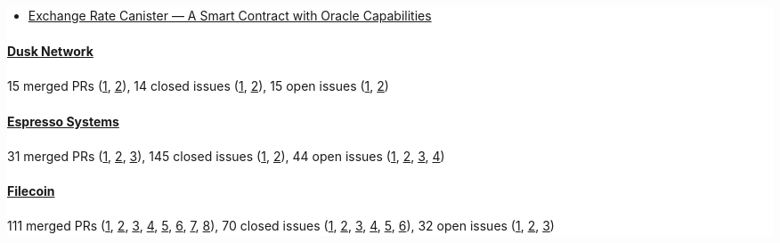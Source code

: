 - [Exchange Rate Canister — A Smart Contract with Oracle Capabilities](https://medium.com/dfinity/exchange-rate-canister-a-smart-contract-with-oracle-capabilities-f30694753c89)

#### [Dusk Network](https://github.com/dusk-network)

15 merged PRs ([1][dusk_network-merged-prs-1], [2][dusk_network-merged-prs-2]),
14 closed issues ([1][dusk_network-closed_issues-1], [2][dusk_network-closed_issues-2]),
15 open issues ([1][dusk_network-open_issues-1], [2][dusk_network-open_issues-2])

[dusk_network-merged-prs-1]: https://github.com/dusk-network/rusk/pulls?q=is%3Apr+is%3Aclosed+merged%3A2023-05-01..2023-05-31%20-author:app/dependabot
[dusk_network-merged-prs-2]: https://github.com/dusk-network/wallet-cli/pulls?q=is%3Apr+is%3Aclosed+merged%3A2023-05-01..2023-05-31%20-author:app/dependabot
[dusk_network-closed_issues-1]: https://github.com/dusk-network/rusk/issues?q=is%3Aissue+is%3Aclosed+closed%3A2023-05-01..2023-05-31%20-author:app/dependabot
[dusk_network-closed_issues-2]: https://github.com/dusk-network/wallet-cli/issues?q=is%3Aissue+is%3Aclosed+closed%3A2023-05-01..2023-05-31%20-author:app/dependabot
[dusk_network-open_issues-1]: https://github.com/dusk-network/rusk/issues?q=is%3Aissue+is%3Aopen+created%3A2023-05-01..2023-05-31%20-author:app/dependabot
[dusk_network-open_issues-2]: https://github.com/dusk-network/wallet-cli/issues?q=is%3Aissue+is%3Aopen+created%3A2023-05-01..2023-05-31%20-author:app/dependabot

#### [Espresso Systems](https://github.com/EspressoSystems)

31 merged PRs ([1][espresso_systems-merged-prs-1], [2][espresso_systems-merged-prs-2], [3][espresso_systems-merged-prs-3]),
145 closed issues ([1][espresso_systems-closed_issues-1], [2][espresso_systems-closed_issues-2]),
44 open issues ([1][espresso_systems-open_issues-1], [2][espresso_systems-open_issues-2], [3][espresso_systems-open_issues-3], [4][espresso_systems-open_issues-4])

[espresso_systems-merged-prs-1]: https://github.com/EspressoSystems/jellyfish/pulls?q=is%3Apr+is%3Aclosed+merged%3A2023-05-01..2023-05-31%20-author:app/dependabot
[espresso_systems-merged-prs-2]: https://github.com/EspressoSystems/HotShot/pulls?q=is%3Apr+is%3Aclosed+merged%3A2023-05-01..2023-05-31%20-author:app/dependabot
[espresso_systems-merged-prs-3]: https://github.com/EspressoSystems/espresso-systems-common/pulls?q=is%3Apr+is%3Aclosed+merged%3A2023-05-01..2023-05-31%20-author:app/dependabot
[espresso_systems-closed_issues-1]: https://github.com/EspressoSystems/jellyfish/issues?q=is%3Aissue+is%3Aclosed+closed%3A2023-05-01..2023-05-31%20-author:app/dependabot
[espresso_systems-closed_issues-2]: https://github.com/EspressoSystems/HotShot/issues?q=is%3Aissue+is%3Aclosed+closed%3A2023-05-01..2023-05-31%20-author:app/dependabot
[espresso_systems-open_issues-1]: https://github.com/EspressoSystems/jellyfish/issues?q=is%3Aissue+is%3Aopen+created%3A2023-05-01..2023-05-31%20-author:app/dependabot
[espresso_systems-open_issues-2]: https://github.com/EspressoSystems/cape/issues?q=is%3Aissue+is%3Aopen+created%3A2023-05-01..2023-05-31%20-author:app/dependabot
[espresso_systems-open_issues-3]: https://github.com/EspressoSystems/HotShot/issues?q=is%3Aissue+is%3Aopen+created%3A2023-05-01..2023-05-31%20-author:app/dependabot
[espresso_systems-open_issues-4]: https://github.com/EspressoSystems/atomicstore/issues?q=is%3Aissue+is%3Aopen+created%3A2023-05-01..2023-05-31%20-author:app/dependabot

#### [Filecoin](https://github.com/filecoin-project)

111 merged PRs ([1][filecoin-merged-prs-1], [2][filecoin-merged-prs-2], [3][filecoin-merged-prs-3], [4][filecoin-merged-prs-4], [5][filecoin-merged-prs-5], [6][filecoin-merged-prs-6], [7][filecoin-merged-prs-7], [8][filecoin-merged-prs-8]),
70 closed issues ([1][filecoin-closed_issues-1], [2][filecoin-closed_issues-2], [3][filecoin-closed_issues-3], [4][filecoin-closed_issues-4], [5][filecoin-closed_issues-5], [6][filecoin-closed_issues-6]),
32 open issues ([1][filecoin-open_issues-1], [2][filecoin-open_issues-2], [3][filecoin-open_issues-3])

[filecoin-merged-prs-1]: https://github.com/filecoin-project/builtin-actors/pulls?q=is%3Apr+is%3Aclosed+merged%3A2023-05-01..2023-05-31%20-author:app/dependabot
[filecoin-merged-prs-2]: https://github.com/filecoin-project/filecoin-ffi/pulls?q=is%3Apr+is%3Aclosed+merged%3A2023-05-01..2023-05-31%20-author:app/dependabot
[filecoin-merged-prs-3]: https://github.com/lurk-lab/neptune/pulls?q=is%3Apr+is%3Aclosed+merged%3A2023-05-01..2023-05-31%20-author:app/dependabot
[filecoin-merged-prs-4]: https://github.com/filecoin-project/ref-fvm/pulls?q=is%3Apr+is%3Aclosed+merged%3A2023-05-01..2023-05-31%20-author:app/dependabot
[filecoin-merged-prs-5]: https://github.com/filecoin-project/rust-filecoin-proofs-api/pulls?q=is%3Apr+is%3Aclosed+merged%3A2023-05-01..2023-05-31%20-author:app/dependabot
[filecoin-merged-prs-6]: https://github.com/filecoin-project/rust-fil-proofs/pulls?q=is%3Apr+is%3Aclosed+merged%3A2023-05-01..2023-05-31%20-author:app/dependabot
[filecoin-merged-prs-7]: https://github.com/filecoin-project/rust-gpu-tools/pulls?q=is%3Apr+is%3Aclosed+merged%3A2023-05-01..2023-05-31%20-author:app/dependabot
[filecoin-merged-prs-8]: https://github.com/ChainSafe/forest/pulls?q=is%3Apr+is%3Aclosed+merged%3A2023-05-01..2023-05-31%20-author:app/dependabot
[filecoin-closed_issues-1]: https://github.com/filecoin-project/builtin-actors/issues?q=is%3Aissue+is%3Aclosed+closed%3A2023-05-01..2023-05-31%20-author:app/dependabot
[filecoin-closed_issues-2]: https://github.com/filecoin-project/ec-gpu/issues?q=is%3Aissue+is%3Aclosed+closed%3A2023-05-01..2023-05-31%20-author:app/dependabot
[filecoin-closed_issues-3]: https://github.com/filecoin-project/filecoin-ffi/issues?q=is%3Aissue+is%3Aclosed+closed%3A2023-05-01..2023-05-31%20-author:app/dependabot
[filecoin-closed_issues-4]: https://github.com/filecoin-project/ref-fvm/issues?q=is%3Aissue+is%3Aclosed+closed%3A2023-05-01..2023-05-31%20-author:app/dependabot

[camilahanada]: https://github.com/camilahanada
[Brian Anderson]: https://github.com/brson
[Aimee Zhu]: https://github.com/Aimeedeer
[aleo-merged-prs-1]: https://github.com/AleoHQ/sdk/pulls?q=is%3Apr+is%3Aclosed+merged%3A2023-05-01..2023-05-31%20-author:app/dependabot
[aleo-merged-prs-2]: https://github.com/AleoHQ/aleo-std/pulls?q=is%3Apr+is%3Aclosed+merged%3A2023-05-01..2023-05-31%20-author:app/dependabot
[aleo-merged-prs-3]: https://github.com/AleoHQ/leo/pulls?q=is%3Apr+is%3Aclosed+merged%3A2023-05-01..2023-05-31%20-author:app/dependabot
[aleo-merged-prs-4]: https://github.com/AleoHQ/snarkOS/pulls?q=is%3Apr+is%3Aclosed+merged%3A2023-05-01..2023-05-31%20-author:app/dependabot
[aleo-merged-prs-5]: https://github.com/AleoHQ/snarkVM/pulls?q=is%3Apr+is%3Aclosed+merged%3A2023-05-01..2023-05-31%20-author:app/dependabot
[aleo-merged-prs-6]: https://github.com/AleoHQ/welcome/pulls?q=is%3Apr+is%3Aclosed+merged%3A2023-05-01..2023-05-31%20-author:app/dependabot
[aleo-closed_issues-1]: https://github.com/AleoHQ/sdk/issues?q=is%3Aissue+is%3Aclosed+closed%3A2023-05-01..2023-05-31%20-author:app/dependabot
[aleo-closed_issues-2]: https://github.com/AleoHQ/aleo-std/issues?q=is%3Aissue+is%3Aclosed+closed%3A2023-05-01..2023-05-31%20-author:app/dependabot
[aleo-closed_issues-3]: https://github.com/AleoHQ/leo/issues?q=is%3Aissue+is%3Aclosed+closed%3A2023-05-01..2023-05-31%20-author:app/dependabot
[aleo-closed_issues-4]: https://github.com/AleoHQ/snarkOS/issues?q=is%3Aissue+is%3Aclosed+closed%3A2023-05-01..2023-05-31%20-author:app/dependabot
[aleo-closed_issues-5]: https://github.com/AleoHQ/snarkVM/issues?q=is%3Aissue+is%3Aclosed+closed%3A2023-05-01..2023-05-31%20-author:app/dependabot
[aleo-open_issues-1]: https://github.com/AleoHQ/leo/issues?q=is%3Aissue+is%3Aopen+created%3A2023-05-01..2023-05-31%20-author:app/dependabot
[aleo-open_issues-2]: https://github.com/AleoHQ/snarkOS/issues?q=is%3Aissue+is%3Aopen+created%3A2023-05-01..2023-05-31%20-author:app/dependabot
[aleo-open_issues-3]: https://github.com/AleoHQ/snarkVM/issues?q=is%3Aissue+is%3Aopen+created%3A2023-05-01..2023-05-31%20-author:app/dependabot
[aleo-open_issues-4]: https://github.com/AleoHQ/welcome/issues?q=is%3Aissue+is%3Aopen+created%3A2023-05-01..2023-05-31%20-author:app/dependabot
[anoma-merged-prs-1]: https://github.com/anoma/masp/pulls?q=is%3Apr+is%3Aclosed+merged%3A2023-05-01..2023-05-31%20-author:app/dependabot
[anoma-merged-prs-2]: https://github.com/anoma/namada/pulls?q=is%3Apr+is%3Aclosed+merged%3A2023-05-01..2023-05-31%20-author:app/dependabot
[anoma-merged-prs-3]: https://github.com/anoma/vamp-ir/pulls?q=is%3Apr+is%3Aclosed+merged%3A2023-05-01..2023-05-31%20-author:app/dependabot
[anoma-merged-prs-4]: https://github.com/anoma/taiga/pulls?q=is%3Apr+is%3Aclosed+merged%3A2023-05-01..2023-05-31%20-author:app/dependabot
[anoma-closed_issues-1]: https://github.com/anoma/namada/issues?q=is%3Aissue+is%3Aclosed+closed%3A2023-05-01..2023-05-31%20-author:app/dependabot
[anoma-closed_issues-2]: https://github.com/anoma/vamp-ir/issues?q=is%3Aissue+is%3Aclosed+closed%3A2023-05-01..2023-05-31%20-author:app/dependabot
[anoma-closed_issues-3]: https://github.com/anoma/taiga/issues?q=is%3Aissue+is%3Aclosed+closed%3A2023-05-01..2023-05-31%20-author:app/dependabot
[anoma-open_issues-1]: https://github.com/anoma/namada/issues?q=is%3Aissue+is%3Aopen+created%3A2023-05-01..2023-05-31%20-author:app/dependabot
[anoma-open_issues-2]: https://github.com/anoma/vamp-ir/issues?q=is%3Aissue+is%3Aopen+created%3A2023-05-01..2023-05-31%20-author:app/dependabot
[anoma-open_issues-3]: https://github.com/anoma/taiga/issues?q=is%3Aissue+is%3Aopen+created%3A2023-05-01..2023-05-31%20-author:app/dependabot
[aptos-merged-prs-1]: https://github.com/aptos-labs/aptos-core/pulls?q=is%3Apr+is%3Aclosed+merged%3A2023-05-01..2023-05-31%20-author:app/dependabot
[aptos-closed_issues-1]: https://github.com/aptos-labs/aptos-core/issues?q=is%3Aissue+is%3Aclosed+closed%3A2023-05-01..2023-05-31%20-author:app/dependabot
[aptos-open_issues-1]: https://github.com/aptos-labs/aptos-core/issues?q=is%3Aissue+is%3Aopen+created%3A2023-05-01..2023-05-31%20-author:app/dependabot
[casper-merged-prs-1]: https://github.com/casper-network/casper-node/pulls?q=is%3Apr+is%3Aclosed+merged%3A2023-05-01..2023-05-31%20-author:app/dependabot
[casper-merged-prs-2]: https://github.com/casper-network/docs/pulls?q=is%3Apr+is%3Aclosed+merged%3A2023-05-01..2023-05-31%20-author:app/dependabot
[casper-closed_issues-1]: https://github.com/casper-network/casper-node/issues?q=is%3Aissue+is%3Aclosed+closed%3A2023-05-01..2023-05-31%20-author:app/dependabot
[casper-closed_issues-2]: https://github.com/casper-network/docs/issues?q=is%3Aissue+is%3Aclosed+closed%3A2023-05-01..2023-05-31%20-author:app/dependabot
[casper-open_issues-1]: https://github.com/casper-network/casper-node/issues?q=is%3Aissue+is%3Aopen+created%3A2023-05-01..2023-05-31%20-author:app/dependabot
[casper-open_issues-2]: https://github.com/casper-network/docs/issues?q=is%3Aissue+is%3Aopen+created%3A2023-05-01..2023-05-31%20-author:app/dependabot
[concordium-merged-prs-1]: https://github.com/Concordium/concordium-rust-smart-contracts/pulls?q=is%3Apr+is%3Aclosed+merged%3A2023-05-01..2023-05-31%20-author:app/dependabot
[concordium-merged-prs-2]: https://github.com/Concordium/concordium-contracts-common/pulls?q=is%3Apr+is%3Aclosed+merged%3A2023-05-01..2023-05-31%20-author:app/dependabot
[concordium-merged-prs-3]: https://github.com/Concordium/concordium-rust-sdk/pulls?q=is%3Apr+is%3Aclosed+merged%3A2023-05-01..2023-05-31%20-author:app/dependabot
[concordium-merged-prs-4]: https://github.com/Concordium/concordium-base/pulls?q=is%3Apr+is%3Aclosed+merged%3A2023-05-01..2023-05-31%20-author:app/dependabot
[concordium-merged-prs-5]: https://github.com/Concordium/concordium-transaction-logger/pulls?q=is%3Apr+is%3Aclosed+merged%3A2023-05-01..2023-05-31%20-author:app/dependabot
[concordium-merged-prs-6]: https://github.com/Concordium/concordium-euro2ccd-service/pulls?q=is%3Apr+is%3Aclosed+merged%3A2023-05-01..2023-05-31%20-author:app/dependabot
[concordium-merged-prs-7]: https://github.com/Concordium/concordium-use-case-examples/pulls?q=is%3Apr+is%3Aclosed+merged%3A2023-05-01..2023-05-31%20-author:app/dependabot
[concordium-merged-prs-8]: https://github.com/Concordium/concordium-node/pulls?q=is%3Apr+is%3Aclosed+merged%3A2023-05-01..2023-05-31%20-author:app/dependabot
[concordium-closed_issues-1]: https://github.com/Concordium/concordium-rust-smart-contracts/issues?q=is%3Aissue+is%3Aclosed+closed%3A2023-05-01..2023-05-31%20-author:app/dependabot
[concordium-closed_issues-2]: https://github.com/Concordium/concordium-rust-sdk/issues?q=is%3Aissue+is%3Aclosed+closed%3A2023-05-01..2023-05-31%20-author:app/dependabot
[concordium-closed_issues-3]: https://github.com/Concordium/concordium-base/issues?q=is%3Aissue+is%3Aclosed+closed%3A2023-05-01..2023-05-31%20-author:app/dependabot
[concordium-closed_issues-4]: https://github.com/Concordium/concordium-node/issues?q=is%3Aissue+is%3Aclosed+closed%3A2023-05-01..2023-05-31%20-author:app/dependabot
[concordium-open_issues-1]: https://github.com/Concordium/concordium-rust-smart-contracts/issues?q=is%3Aissue+is%3Aopen+created%3A2023-05-01..2023-05-31%20-author:app/dependabot
[concordium-open_issues-2]: https://github.com/Concordium/concordium-rust-sdk/issues?q=is%3Aissue+is%3Aopen+created%3A2023-05-01..2023-05-31%20-author:app/dependabot
[concordium-open_issues-3]: https://github.com/Concordium/concordium-base/issues?q=is%3Aissue+is%3Aopen+created%3A2023-05-01..2023-05-31%20-author:app/dependabot
[concordium-open_issues-4]: https://github.com/Concordium/concordium-node/issues?q=is%3Aissue+is%3Aopen+created%3A2023-05-01..2023-05-31%20-author:app/dependabot
[conflux-merged-prs-1]: https://github.com/Conflux-Chain/conflux-rust/pulls?q=is%3Apr+is%3Aclosed+merged%3A2023-05-01..2023-05-31%20-author:app/dependabot
[conflux-open_issues-1]: https://github.com/Conflux-Chain/conflux-rust/issues?q=is%3Aissue+is%3Aopen+created%3A2023-05-01..2023-05-31%20-author:app/dependabot
[darkfi-merged-prs-1]: https://github.com/darkrenaissance/darkfi/pulls?q=is%3Apr+is%3Aclosed+merged%3A2023-05-01..2023-05-31%20-author:app/dependabot
[dfinity-merged-prs-1]: https://github.com/dfinity/sdk/pulls?q=is%3Apr+is%3Aclosed+merged%3A2023-05-01..2023-05-31%20-author:app/dependabot
[dfinity-merged-prs-2]: https://github.com/dfinity/agent-rs/pulls?q=is%3Apr+is%3Aclosed+merged%3A2023-05-01..2023-05-31%20-author:app/dependabot
[dfinity-merged-prs-3]: https://github.com/dfinity/cdk-rs/pulls?q=is%3Apr+is%3Aclosed+merged%3A2023-05-01..2023-05-31%20-author:app/dependabot
[dfinity-merged-prs-4]: https://github.com/dfinity/candid/pulls?q=is%3Apr+is%3Aclosed+merged%3A2023-05-01..2023-05-31%20-author:app/dependabot
[dfinity-merged-prs-5]: https://github.com/dfinity/quill/pulls?q=is%3Apr+is%3Aclosed+merged%3A2023-05-01..2023-05-31%20-author:app/dependabot
[dfinity-closed_issues-1]: https://github.com/dfinity/agent-rs/issues?q=is%3Aissue+is%3Aclosed+closed%3A2023-05-01..2023-05-31%20-author:app/dependabot
[dfinity-closed_issues-2]: https://github.com/dfinity/cdk-rs/issues?q=is%3Aissue+is%3Aclosed+closed%3A2023-05-01..2023-05-31%20-author:app/dependabot
[dfinity-closed_issues-3]: https://github.com/dfinity/candid/issues?q=is%3Aissue+is%3Aclosed+closed%3A2023-05-01..2023-05-31%20-author:app/dependabot
[dfinity-open_issues-1]: https://github.com/dfinity/cdk-rs/issues?q=is%3Aissue+is%3Aopen+created%3A2023-05-01..2023-05-31%20-author:app/dependabot
[dfinity-open_issues-2]: https://github.com/dfinity/candid/issues?q=is%3Aissue+is%3Aopen+created%3A2023-05-01..2023-05-31%20-author:app/dependabot
[filecoin-closed_issues-5]: https://github.com/filecoin-project/rust-fil-proofs/issues?q=is%3Aissue+is%3Aclosed+closed%3A2023-05-01..2023-05-31%20-author:app/dependabot
[filecoin-closed_issues-6]: https://github.com/ChainSafe/forest/issues?q=is%3Aissue+is%3Aclosed+closed%3A2023-05-01..2023-05-31%20-author:app/dependabot
[filecoin-open_issues-1]: https://github.com/filecoin-project/builtin-actors/issues?q=is%3Aissue+is%3Aopen+created%3A2023-05-01..2023-05-31%20-author:app/dependabot
[filecoin-open_issues-2]: https://github.com/filecoin-project/ref-fvm/issues?q=is%3Aissue+is%3Aopen+created%3A2023-05-01..2023-05-31%20-author:app/dependabot
[filecoin-open_issues-3]: https://github.com/ChainSafe/forest/issues?q=is%3Aissue+is%3Aopen+created%3A2023-05-01..2023-05-31%20-author:app/dependabot
[findora-merged-prs-1]: https://github.com/FindoraNetwork/platform/pulls?q=is%3Apr+is%3Aclosed+merged%3A2023-05-01..2023-05-31%20-author:app/dependabot
[findora-merged-prs-2]: https://github.com/FindoraNetwork/findora-scanner/pulls?q=is%3Apr+is%3Aclosed+merged%3A2023-05-01..2023-05-31%20-author:app/dependabot
[findora-merged-prs-3]: https://github.com/FindoraNetwork/bulletproofs/pulls?q=is%3Apr+is%3Aclosed+merged%3A2023-05-01..2023-05-31%20-author:app/dependabot
[findora-merged-prs-4]: https://github.com/FindoraNetwork/noah/pulls?q=is%3Apr+is%3Aclosed+merged%3A2023-05-01..2023-05-31%20-author:app/dependabot
[findora-closed_issues-1]: https://github.com/FindoraNetwork/noah/issues?q=is%3Aissue+is%3Aclosed+closed%3A2023-05-01..2023-05-31%20-author:app/dependabot
[fluence-merged-prs-1]: https://github.com/fluencelabs/marine/pulls?q=is%3Apr+is%3Aclosed+merged%3A2023-05-01..2023-05-31%20-author:app/dependabot
[fluence-merged-prs-2]: https://github.com/fluencelabs/aquavm/pulls?q=is%3Apr+is%3Aclosed+merged%3A2023-05-01..2023-05-31%20-author:app/dependabot
[fluence-merged-prs-3]: https://github.com/fluencelabs/examples/pulls?q=is%3Apr+is%3Aclosed+merged%3A2023-05-01..2023-05-31%20-author:app/dependabot
[fluence-merged-prs-4]: https://github.com/fluencelabs/registry/pulls?q=is%3Apr+is%3Aclosed+merged%3A2023-05-01..2023-05-31%20-author:app/dependabot
[fluence-merged-prs-5]: https://github.com/fluencelabs/trust-graph/pulls?q=is%3Apr+is%3Aclosed+merged%3A2023-05-01..2023-05-31%20-author:app/dependabot
[fluence-merged-prs-6]: https://github.com/fluencelabs/aqua-ipfs/pulls?q=is%3Apr+is%3Aclosed+merged%3A2023-05-01..2023-05-31%20-author:app/dependabot
[fluence-merged-prs-7]: https://github.com/fluencelabs/nox/pulls?q=is%3Apr+is%3Aclosed+merged%3A2023-05-01..2023-05-31%20-author:app/dependabot
[fuel-merged-prs-1]: https://github.com/FuelLabs/forc-wallet/pulls?q=is%3Apr+is%3Aclosed+merged%3A2023-05-01..2023-05-31%20-author:app/dependabot
[fuel-merged-prs-2]: https://github.com/FuelLabs/fuel-core/pulls?q=is%3Apr+is%3Aclosed+merged%3A2023-05-01..2023-05-31%20-author:app/dependabot
[fuel-merged-prs-3]: https://github.com/FuelLabs/fuel-indexer/pulls?q=is%3Apr+is%3Aclosed+merged%3A2023-05-01..2023-05-31%20-author:app/dependabot
[fuel-merged-prs-4]: https://github.com/FuelLabs/fuel-vm/pulls?q=is%3Apr+is%3Aclosed+merged%3A2023-05-01..2023-05-31%20-author:app/dependabot
[fuel-merged-prs-5]: https://github.com/FuelLabs/fuels-rs/pulls?q=is%3Apr+is%3Aclosed+merged%3A2023-05-01..2023-05-31%20-author:app/dependabot
[fuel-merged-prs-6]: https://github.com/FuelLabs/fuelup/pulls?q=is%3Apr+is%3Aclosed+merged%3A2023-05-01..2023-05-31%20-author:app/dependabot
[fuel-merged-prs-7]: https://github.com/FuelLabs/sway/pulls?q=is%3Apr+is%3Aclosed+merged%3A2023-05-01..2023-05-31%20-author:app/dependabot
[fuel-closed_issues-1]: https://github.com/FuelLabs/forc-wallet/issues?q=is%3Aissue+is%3Aclosed+closed%3A2023-05-01..2023-05-31%20-author:app/dependabot
[fuel-closed_issues-2]: https://github.com/FuelLabs/fuel-core/issues?q=is%3Aissue+is%3Aclosed+closed%3A2023-05-01..2023-05-31%20-author:app/dependabot
[fuel-closed_issues-3]: https://github.com/FuelLabs/fuel-indexer/issues?q=is%3Aissue+is%3Aclosed+closed%3A2023-05-01..2023-05-31%20-author:app/dependabot
[fuel-closed_issues-4]: https://github.com/FuelLabs/fuel-vm/issues?q=is%3Aissue+is%3Aclosed+closed%3A2023-05-01..2023-05-31%20-author:app/dependabot
[fuel-closed_issues-5]: https://github.com/FuelLabs/fuels-rs/issues?q=is%3Aissue+is%3Aclosed+closed%3A2023-05-01..2023-05-31%20-author:app/dependabot
[fuel-closed_issues-6]: https://github.com/FuelLabs/fuelup/issues?q=is%3Aissue+is%3Aclosed+closed%3A2023-05-01..2023-05-31%20-author:app/dependabot
[fuel-closed_issues-7]: https://github.com/FuelLabs/sway/issues?q=is%3Aissue+is%3Aclosed+closed%3A2023-05-01..2023-05-31%20-author:app/dependabot
[fuel-open_issues-1]: https://github.com/FuelLabs/fuel-core/issues?q=is%3Aissue+is%3Aopen+created%3A2023-05-01..2023-05-31%20-author:app/dependabot
[fuel-open_issues-2]: https://github.com/FuelLabs/fuel-indexer/issues?q=is%3Aissue+is%3Aopen+created%3A2023-05-01..2023-05-31%20-author:app/dependabot
[fuel-open_issues-3]: https://github.com/FuelLabs/fuel-vm/issues?q=is%3Aissue+is%3Aopen+created%3A2023-05-01..2023-05-31%20-author:app/dependabot
[fuel-open_issues-4]: https://github.com/FuelLabs/fuels-rs/issues?q=is%3Aissue+is%3Aopen+created%3A2023-05-01..2023-05-31%20-author:app/dependabot
[fuel-open_issues-5]: https://github.com/FuelLabs/fuelup/issues?q=is%3Aissue+is%3Aopen+created%3A2023-05-01..2023-05-31%20-author:app/dependabot
[fuel-open_issues-6]: https://github.com/FuelLabs/sway/issues?q=is%3Aissue+is%3Aopen+created%3A2023-05-01..2023-05-31%20-author:app/dependabot
[golem-merged-prs-1]: https://github.com/golemfactory/yagna/pulls?q=is%3Apr+is%3Aclosed+merged%3A2023-05-01..2023-05-31%20-author:app/dependabot
[golem-merged-prs-2]: https://github.com/golemfactory/ya-service-bus/pulls?q=is%3Apr+is%3Aclosed+merged%3A2023-05-01..2023-05-31%20-author:app/dependabot
[golem-merged-prs-3]: https://github.com/golemfactory/ya-relay/pulls?q=is%3Apr+is%3Aclosed+merged%3A2023-05-01..2023-05-31%20-author:app/dependabot
[golem-closed_issues-1]: https://github.com/golemfactory/yagna/issues?q=is%3Aissue+is%3Aclosed+closed%3A2023-05-01..2023-05-31%20-author:app/dependabot
[golem-closed_issues-2]: https://github.com/golemfactory/ya-runtime-vm/issues?q=is%3Aissue+is%3Aclosed+closed%3A2023-05-01..2023-05-31%20-author:app/dependabot
[golem-open_issues-1]: https://github.com/golemfactory/yagna/issues?q=is%3Aissue+is%3Aopen+created%3A2023-05-01..2023-05-31%20-author:app/dependabot
[golem-open_issues-2]: https://github.com/golemfactory/ya-relay/issues?q=is%3Aissue+is%3Aopen+created%3A2023-05-01..2023-05-31%20-author:app/dependabot
[golem-open_issues-3]: https://github.com/golemfactory/ya-runtime-vm/issues?q=is%3Aissue+is%3Aopen+created%3A2023-05-01..2023-05-31%20-author:app/dependabot
[grin-merged-prs-1]: https://github.com/mimblewimble/grin/pulls?q=is%3Apr+is%3Aclosed+merged%3A2023-05-01..2023-05-31%20-author:app/dependabot
[grin-open_issues-1]: https://github.com/mimblewimble/grin/issues?q=is%3Aissue+is%3Aopen+created%3A2023-05-01..2023-05-31%20-author:app/dependabot
[helium-merged-prs-1]: https://github.com/helium/gateway-rs/pulls?q=is%3Apr+is%3Aclosed+merged%3A2023-05-01..2023-05-31%20-author:app/dependabot
[helium-merged-prs-2]: https://github.com/helium/helium-crypto-rs/pulls?q=is%3Apr+is%3Aclosed+merged%3A2023-05-01..2023-05-31%20-author:app/dependabot
[holochain-merged-prs-1]: https://github.com/holochain/holochain/pulls?q=is%3Apr+is%3Aclosed+merged%3A2023-05-01..2023-05-31%20-author:app/dependabot
[holochain-merged-prs-2]: https://github.com/holochain/launcher/pulls?q=is%3Apr+is%3Aclosed+merged%3A2023-05-01..2023-05-31%20-author:app/dependabot
[holochain-closed_issues-1]: https://github.com/holochain/holochain/issues?q=is%3Aissue+is%3Aclosed+closed%3A2023-05-01..2023-05-31%20-author:app/dependabot
[holochain-open_issues-1]: https://github.com/holochain/holochain/issues?q=is%3Aissue+is%3Aopen+created%3A2023-05-01..2023-05-31%20-author:app/dependabot
[iota-merged-prs-1]: https://github.com/iotaledger/wallet.rs/pulls?q=is%3Apr+is%3Aclosed+merged%3A2023-05-01..2023-05-31%20-author:app/dependabot
[iota-merged-prs-2]: https://github.com/iotaledger/iota.rs/pulls?q=is%3Apr+is%3Aclosed+merged%3A2023-05-01..2023-05-31%20-author:app/dependabot
[iota-merged-prs-3]: https://github.com/iotaledger/identity.rs/pulls?q=is%3Apr+is%3Aclosed+merged%3A2023-05-01..2023-05-31%20-author:app/dependabot
[iota-merged-prs-4]: https://github.com/iotaledger/stronghold.rs/pulls?q=is%3Apr+is%3Aclosed+merged%3A2023-05-01..2023-05-31%20-author:app/dependabot
[iota-closed_issues-1]: https://github.com/iotaledger/wallet.rs/issues?q=is%3Aissue+is%3Aclosed+closed%3A2023-05-01..2023-05-31%20-author:app/dependabot
[iota-open_issues-1]: https://github.com/iotaledger/iota.rs/issues?q=is%3Aissue+is%3Aopen+created%3A2023-05-01..2023-05-31%20-author:app/dependabot
[iota-open_issues-2]: https://github.com/iotaledger/streams/issues?q=is%3Aissue+is%3Aopen+created%3A2023-05-01..2023-05-31%20-author:app/dependabot
[maidsafe-merged-prs-1]: https://github.com/maidsafe/sn_dbc/pulls?q=is%3Apr+is%3Aclosed+merged%3A2023-05-01..2023-05-31%20-author:app/dependabot
[maidsafe-merged-prs-2]: https://github.com/maidsafe/safe_network/pulls?q=is%3Apr+is%3Aclosed+merged%3A2023-05-01..2023-05-31%20-author:app/dependabot
[maidsafe-closed_issues-1]: https://github.com/maidsafe/safe_network/issues?q=is%3Aissue+is%3Aclosed+closed%3A2023-05-01..2023-05-31%20-author:app/dependabot
[maidsafe-open_issues-1]: https://github.com/maidsafe/sn_dbc/issues?q=is%3Aissue+is%3Aopen+created%3A2023-05-01..2023-05-31%20-author:app/dependabot
[maidsafe-open_issues-2]: https://github.com/maidsafe/safe_network/issues?q=is%3Aissue+is%3Aopen+created%3A2023-05-01..2023-05-31%20-author:app/dependabot
[mina-closed_issues-1]: https://github.com/openmina/openmina/issues?q=is%3Aissue+is%3Aclosed+closed%3A2023-05-01..2023-05-31%20-author:app/dependabot
[mina-open_issues-1]: https://github.com/openmina/openmina/issues?q=is%3Aissue+is%3Aopen+created%3A2023-05-01..2023-05-31%20-author:app/dependabot
[mobilecoin-merged-prs-1]: https://github.com/mobilecoinfoundation/mobilecoin/pulls?q=is%3Apr+is%3Aclosed+merged%3A2023-05-01..2023-05-31%20-author:app/dependabot
[mobilecoin-closed_issues-1]: https://github.com/mobilecoinfoundation/mobilecoin/issues?q=is%3Aissue+is%3Aclosed+closed%3A2023-05-01..2023-05-31%20-author:app/dependabot
[mobilecoin-open_issues-1]: https://github.com/mobilecoinfoundation/mobilecoin/issues?q=is%3Aissue+is%3Aopen+created%3A2023-05-01..2023-05-31%20-author:app/dependabot
[multiversx-merged-prs-1]: https://github.com/multiversx/mx-sdk-rs/pulls?q=is%3Apr+is%3Aclosed+merged%3A2023-05-01..2023-05-31%20-author:app/dependabot
[multiversx-merged-prs-2]: https://github.com/multiversx/mx-metabonding-sc/pulls?q=is%3Apr+is%3Aclosed+merged%3A2023-05-01..2023-05-31%20-author:app/dependabot
[multiversx-closed_issues-1]: https://github.com/multiversx/mx-sdk-rs/issues?q=is%3Aissue+is%3Aclosed+closed%3A2023-05-01..2023-05-31%20-author:app/dependabot
[multiversx-open_issues-1]: https://github.com/multiversx/mx-sdk-rs/issues?q=is%3Aissue+is%3Aopen+created%3A2023-05-01..2023-05-31%20-author:app/dependabot
[near-merged-prs-1]: https://github.com/near/workspaces-rs/pulls?q=is%3Apr+is%3Aclosed+merged%3A2023-05-01..2023-05-31%20-author:app/dependabot
[near-merged-prs-2]: https://github.com/near/nearcore/pulls?q=is%3Apr+is%3Aclosed+merged%3A2023-05-01..2023-05-31%20-author:app/dependabot
[near-merged-prs-3]: https://github.com/near/near-cli-rs/pulls?q=is%3Apr+is%3Aclosed+merged%3A2023-05-01..2023-05-31%20-author:app/dependabot
[near-merged-prs-4]: https://github.com/near/near-sdk-rs/pulls?q=is%3Apr+is%3Aclosed+merged%3A2023-05-01..2023-05-31%20-author:app/dependabot
[near-merged-prs-5]: https://github.com/near/near-lake-indexer/pulls?q=is%3Apr+is%3Aclosed+merged%3A2023-05-01..2023-05-31%20-author:app/dependabot
[near-merged-prs-6]: https://github.com/near/borsh-rs/pulls?q=is%3Apr+is%3Aclosed+merged%3A2023-05-01..2023-05-31%20-author:app/dependabot
[near-closed_issues-1]: https://github.com/near/workspaces-rs/issues?q=is%3Aissue+is%3Aclosed+closed%3A2023-05-01..2023-05-31%20-author:app/dependabot
[near-closed_issues-2]: https://github.com/near/nearcore/issues?q=is%3Aissue+is%3Aclosed+closed%3A2023-05-01..2023-05-31%20-author:app/dependabot
[near-closed_issues-3]: https://github.com/near/near-cli-rs/issues?q=is%3Aissue+is%3Aclosed+closed%3A2023-05-01..2023-05-31%20-author:app/dependabot
[near-closed_issues-4]: https://github.com/near/near-sdk-rs/issues?q=is%3Aissue+is%3Aclosed+closed%3A2023-05-01..2023-05-31%20-author:app/dependabot
[near-closed_issues-5]: https://github.com/near/near-lake-framework-rs/issues?q=is%3Aissue+is%3Aclosed+closed%3A2023-05-01..2023-05-31%20-author:app/dependabot
[near-closed_issues-6]: https://github.com/near/borsh-rs/issues?q=is%3Aissue+is%3Aclosed+closed%3A2023-05-01..2023-05-31%20-author:app/dependabot
[near-open_issues-1]: https://github.com/near/workspaces-rs/issues?q=is%3Aissue+is%3Aopen+created%3A2023-05-01..2023-05-31%20-author:app/dependabot
[near-open_issues-2]: https://github.com/near/nearcore/issues?q=is%3Aissue+is%3Aopen+created%3A2023-05-01..2023-05-31%20-author:app/dependabot
[near-open_issues-3]: https://github.com/near/near-cli-rs/issues?q=is%3Aissue+is%3Aopen+created%3A2023-05-01..2023-05-31%20-author:app/dependabot
[near-open_issues-4]: https://github.com/near/core-contracts/issues?q=is%3Aissue+is%3Aopen+created%3A2023-05-01..2023-05-31%20-author:app/dependabot
[near-open_issues-5]: https://github.com/near/borsh-rs/issues?q=is%3Aissue+is%3Aopen+created%3A2023-05-01..2023-05-31%20-author:app/dependabot
[nervos-merged-prs-1]: https://github.com/nervosnetwork/ckb/pulls?q=is%3Apr+is%3Aclosed+merged%3A2023-05-01..2023-05-31%20-author:app/dependabot
[nervos-merged-prs-2]: https://github.com/nervosnetwork/ckb-vm/pulls?q=is%3Apr+is%3Aclosed+merged%3A2023-05-01..2023-05-31%20-author:app/dependabot
[nervos-merged-prs-3]: https://github.com/nervosnetwork/ckb-cli/pulls?q=is%3Apr+is%3Aclosed+merged%3A2023-05-01..2023-05-31%20-author:app/dependabot
[nervos-merged-prs-4]: https://github.com/nervosnetwork/capsule/pulls?q=is%3Apr+is%3Aclosed+merged%3A2023-05-01..2023-05-31%20-author:app/dependabot
[nervos-merged-prs-5]: https://github.com/godwokenrises/godwoken/pulls?q=is%3Apr+is%3Aclosed+merged%3A2023-05-01..2023-05-31%20-author:app/dependabot
[nervos-merged-prs-6]: https://github.com/godwokenrises/godwoken-tests/pulls?q=is%3Apr+is%3Aclosed+merged%3A2023-05-01..2023-05-31%20-author:app/dependabot
[nervos-closed_issues-1]: https://github.com/nervosnetwork/ckb/issues?q=is%3Aissue+is%3Aclosed+closed%3A2023-05-01..2023-05-31%20-author:app/dependabot
[nervos-closed_issues-2]: https://github.com/nervosnetwork/ckb-vm/issues?q=is%3Aissue+is%3Aclosed+closed%3A2023-05-01..2023-05-31%20-author:app/dependabot
[nervos-closed_issues-3]: https://github.com/nervosnetwork/ckb-cli/issues?q=is%3Aissue+is%3Aclosed+closed%3A2023-05-01..2023-05-31%20-author:app/dependabot
[nervos-closed_issues-4]: https://github.com/nervosnetwork/capsule/issues?q=is%3Aissue+is%3Aclosed+closed%3A2023-05-01..2023-05-31%20-author:app/dependabot
[nervos-closed_issues-5]: https://github.com/godwokenrises/godwoken/issues?q=is%3Aissue+is%3Aclosed+closed%3A2023-05-01..2023-05-31%20-author:app/dependabot
[nervos-closed_issues-6]: https://github.com/godwokenrises/godwoken-tests/issues?q=is%3Aissue+is%3Aclosed+closed%3A2023-05-01..2023-05-31%20-author:app/dependabot
[nervos-open_issues-1]: https://github.com/nervosnetwork/ckb/issues?q=is%3Aissue+is%3Aopen+created%3A2023-05-01..2023-05-31%20-author:app/dependabot
[nervos-open_issues-2]: https://github.com/nervosnetwork/ckb-cli/issues?q=is%3Aissue+is%3Aopen+created%3A2023-05-01..2023-05-31%20-author:app/dependabot
[nervos-open_issues-3]: https://github.com/nervosnetwork/capsule/issues?q=is%3Aissue+is%3Aopen+created%3A2023-05-01..2023-05-31%20-author:app/dependabot
[oasis-merged-prs-1]: https://github.com/oasisprotocol/oasis-sdk/pulls?q=is%3Apr+is%3Aclosed+merged%3A2023-05-01..2023-05-31%20-author:app/dependabot
[oasis-open_issues-1]: https://github.com/oasisprotocol/oasis-sdk/issues?q=is%3Aissue+is%3Aopen+created%3A2023-05-01..2023-05-31%20-author:app/dependabot
[parity-merged-prs-1]: https://github.com/paritytech/substrate/pulls?q=is%3Apr+is%3Aclosed+merged%3A2023-05-01..2023-05-31%20-author:app/dependabot
[parity-merged-prs-2]: https://github.com/paritytech/polkadot/pulls?q=is%3Apr+is%3Aclosed+merged%3A2023-05-01..2023-05-31%20-author:app/dependabot
[parity-merged-prs-3]: https://github.com/paritytech/cumulus/pulls?q=is%3Apr+is%3Aclosed+merged%3A2023-05-01..2023-05-31%20-author:app/dependabot
[parity-merged-prs-4]: https://github.com/paritytech/parity-signer/pulls?q=is%3Apr+is%3Aclosed+merged%3A2023-05-01..2023-05-31%20-author:app/dependabot
[parity-merged-prs-5]: https://github.com/paritytech/ink/pulls?q=is%3Apr+is%3Aclosed+merged%3A2023-05-01..2023-05-31%20-author:app/dependabot
[parity-merged-prs-6]: https://github.com/paritytech/parity-common/pulls?q=is%3Apr+is%3Aclosed+merged%3A2023-05-01..2023-05-31%20-author:app/dependabot
[parity-merged-prs-7]: https://github.com/paritytech/subxt/pulls?q=is%3Apr+is%3Aclosed+merged%3A2023-05-01..2023-05-31%20-author:app/dependabot
[parity-merged-prs-8]: https://github.com/paritytech/jsonrpsee/pulls?q=is%3Apr+is%3Aclosed+merged%3A2023-05-01..2023-05-31%20-author:app/dependabot
[parity-merged-prs-9]: https://github.com/paritytech/frontier/pulls?q=is%3Apr+is%3Aclosed+merged%3A2023-05-01..2023-05-31%20-author:app/dependabot
[parity-merged-prs-10]: https://github.com/paritytech/cargo-contract/pulls?q=is%3Apr+is%3Aclosed+merged%3A2023-05-01..2023-05-31%20-author:app/dependabot
[parity-merged-prs-11]: https://github.com/paritytech/substrate-contracts-node/pulls?q=is%3Apr+is%3Aclosed+merged%3A2023-05-01..2023-05-31%20-author:app/dependabot
[parity-merged-prs-12]: https://github.com/paritytech/ink-playground/pulls?q=is%3Apr+is%3Aclosed+merged%3A2023-05-01..2023-05-31%20-author:app/dependabot
[parity-merged-prs-13]: https://github.com/paritytech/metadata-portal/pulls?q=is%3Apr+is%3Aclosed+merged%3A2023-05-01..2023-05-31%20-author:app/dependabot
[parity-merged-prs-14]: https://github.com/paritytech/parity-bridges-common/pulls?q=is%3Apr+is%3Aclosed+merged%3A2023-05-01..2023-05-31%20-author:app/dependabot
[parity-closed_issues-1]: https://github.com/paritytech/substrate/issues?q=is%3Aissue+is%3Aclosed+closed%3A2023-05-01..2023-05-31%20-author:app/dependabot
[parity-closed_issues-2]: https://github.com/paritytech/polkadot/issues?q=is%3Aissue+is%3Aclosed+closed%3A2023-05-01..2023-05-31%20-author:app/dependabot
[parity-closed_issues-3]: https://github.com/paritytech/cumulus/issues?q=is%3Aissue+is%3Aclosed+closed%3A2023-05-01..2023-05-31%20-author:app/dependabot
[parity-closed_issues-4]: https://github.com/paritytech/parity-signer/issues?q=is%3Aissue+is%3Aclosed+closed%3A2023-05-01..2023-05-31%20-author:app/dependabot
[parity-closed_issues-5]: https://github.com/paritytech/ink/issues?q=is%3Aissue+is%3Aclosed+closed%3A2023-05-01..2023-05-31%20-author:app/dependabot
[parity-closed_issues-6]: https://github.com/paritytech/subxt/issues?q=is%3Aissue+is%3Aclosed+closed%3A2023-05-01..2023-05-31%20-author:app/dependabot
[parity-closed_issues-7]: https://github.com/paritytech/jsonrpsee/issues?q=is%3Aissue+is%3Aclosed+closed%3A2023-05-01..2023-05-31%20-author:app/dependabot
[parity-closed_issues-8]: https://github.com/paritytech/cargo-contract/issues?q=is%3Aissue+is%3Aclosed+closed%3A2023-05-01..2023-05-31%20-author:app/dependabot
[parity-closed_issues-9]: https://github.com/paritytech/substrate-contracts-node/issues?q=is%3Aissue+is%3Aclosed+closed%3A2023-05-01..2023-05-31%20-author:app/dependabot
[parity-closed_issues-10]: https://github.com/paritytech/ink-playground/issues?q=is%3Aissue+is%3Aclosed+closed%3A2023-05-01..2023-05-31%20-author:app/dependabot
[parity-closed_issues-11]: https://github.com/paritytech/parity-bridges-common/issues?q=is%3Aissue+is%3Aclosed+closed%3A2023-05-01..2023-05-31%20-author:app/dependabot
[parity-open_issues-1]: https://github.com/paritytech/substrate/issues?q=is%3Aissue+is%3Aopen+created%3A2023-05-01..2023-05-31%20-author:app/dependabot
[parity-open_issues-2]: https://github.com/paritytech/polkadot/issues?q=is%3Aissue+is%3Aopen+created%3A2023-05-01..2023-05-31%20-author:app/dependabot
[parity-open_issues-3]: https://github.com/paritytech/cumulus/issues?q=is%3Aissue+is%3Aopen+created%3A2023-05-01..2023-05-31%20-author:app/dependabot
[parity-open_issues-4]: https://github.com/paritytech/parity-signer/issues?q=is%3Aissue+is%3Aopen+created%3A2023-05-01..2023-05-31%20-author:app/dependabot
[parity-open_issues-5]: https://github.com/paritytech/ink/issues?q=is%3Aissue+is%3Aopen+created%3A2023-05-01..2023-05-31%20-author:app/dependabot
[parity-open_issues-6]: https://github.com/paritytech/subxt/issues?q=is%3Aissue+is%3Aopen+created%3A2023-05-01..2023-05-31%20-author:app/dependabot
[parity-open_issues-7]: https://github.com/paritytech/jsonrpsee/issues?q=is%3Aissue+is%3Aopen+created%3A2023-05-01..2023-05-31%20-author:app/dependabot
[parity-open_issues-8]: https://github.com/paritytech/frontier/issues?q=is%3Aissue+is%3Aopen+created%3A2023-05-01..2023-05-31%20-author:app/dependabot
[parity-open_issues-9]: https://github.com/paritytech/cargo-contract/issues?q=is%3Aissue+is%3Aopen+created%3A2023-05-01..2023-05-31%20-author:app/dependabot
[parity-open_issues-10]: https://github.com/paritytech/substrate-contracts-node/issues?q=is%3Aissue+is%3Aopen+created%3A2023-05-01..2023-05-31%20-author:app/dependabot
[parity-open_issues-11]: https://github.com/paritytech/ink-playground/issues?q=is%3Aissue+is%3Aopen+created%3A2023-05-01..2023-05-31%20-author:app/dependabot
[parity-open_issues-12]: https://github.com/paritytech/parity-bridges-common/issues?q=is%3Aissue+is%3Aopen+created%3A2023-05-01..2023-05-31%20-author:app/dependabot
[radix-merged-prs-1]: https://github.com/radixdlt/radixdlt-scrypto/pulls?q=is%3Apr+is%3Aclosed+merged%3A2023-05-01..2023-05-31%20-author:app/dependabot
[radix-closed_issues-1]: https://github.com/radixdlt/radixdlt-scrypto/issues?q=is%3Aissue+is%3Aclosed+closed%3A2023-05-01..2023-05-31%20-author:app/dependabot
[radix-open_issues-1]: https://github.com/radixdlt/radixdlt-scrypto/issues?q=is%3Aissue+is%3Aopen+created%3A2023-05-01..2023-05-31%20-author:app/dependabot
[secret_network-merged-prs-1]: https://github.com/scrtlabs/SecretNetwork/pulls?q=is%3Apr+is%3Aclosed+merged%3A2023-05-01..2023-05-31%20-author:app/dependabot
[secret_network-merged-prs-2]: https://github.com/scrtlabs/secret-toolkit/pulls?q=is%3Apr+is%3Aclosed+merged%3A2023-05-01..2023-05-31%20-author:app/dependabot
[secret_network-merged-prs-3]: https://github.com/scrtlabs/snip20-reference-impl/pulls?q=is%3Apr+is%3Aclosed+merged%3A2023-05-01..2023-05-31%20-author:app/dependabot
[secret_network-closed_issues-1]: https://github.com/scrtlabs/SecretNetwork/issues?q=is%3Aissue+is%3Aclosed+closed%3A2023-05-01..2023-05-31%20-author:app/dependabot
[secret_network-open_issues-1]: https://github.com/scrtlabs/SecretNetwork/issues?q=is%3Aissue+is%3Aopen+created%3A2023-05-01..2023-05-31%20-author:app/dependabot
[solana-merged-prs-1]: https://github.com/solana-labs/solana/pulls?q=is%3Apr+is%3Aclosed+merged%3A2023-05-01..2023-05-31%20-author:app/dependabot
[solana-merged-prs-2]: https://github.com/solana-labs/solana-program-library/pulls?q=is%3Apr+is%3Aclosed+merged%3A2023-05-01..2023-05-31%20-author:app/dependabot
[solana-closed_issues-1]: https://github.com/solana-labs/solana/issues?q=is%3Aissue+is%3Aclosed+closed%3A2023-05-01..2023-05-31%20-author:app/dependabot
[solana-closed_issues-2]: https://github.com/solana-labs/solana-accountsdb-plugin-postgres/issues?q=is%3Aissue+is%3Aclosed+closed%3A2023-05-01..2023-05-31%20-author:app/dependabot
[solana-open_issues-1]: https://github.com/solana-labs/solana/issues?q=is%3Aissue+is%3Aopen+created%3A2023-05-01..2023-05-31%20-author:app/dependabot
[solana-open_issues-2]: https://github.com/solana-labs/solana-program-library/issues?q=is%3Aissue+is%3Aopen+created%3A2023-05-01..2023-05-31%20-author:app/dependabot
[subspace_network-merged-prs-1]: https://github.com/subspace/subspace/pulls?q=is%3Apr+is%3Aclosed+merged%3A2023-05-01..2023-05-31%20-author:app/dependabot
[subspace_network-closed_issues-1]: https://github.com/subspace/subspace/issues?q=is%3Aissue+is%3Aclosed+closed%3A2023-05-01..2023-05-31%20-author:app/dependabot
[subspace_network-open_issues-1]: https://github.com/subspace/subspace/issues?q=is%3Aissue+is%3Aopen+created%3A2023-05-01..2023-05-31%20-author:app/dependabot
[sui-merged-prs-1]: https://github.com/MystenLabs/sui/pulls?q=is%3Apr+is%3Aclosed+merged%3A2023-05-01..2023-05-31%20-author:app/dependabot
[sui-closed_issues-1]: https://github.com/MystenLabs/sui/issues?q=is%3Aissue+is%3Aclosed+closed%3A2023-05-01..2023-05-31%20-author:app/dependabot
[sui-open_issues-1]: https://github.com/MystenLabs/sui/issues?q=is%3Aissue+is%3Aopen+created%3A2023-05-01..2023-05-31%20-author:app/dependabot
[zcash-merged-prs-1]: https://github.com/ZcashFoundation/zebra/pulls?q=is%3Apr+is%3Aclosed+merged%3A2023-05-01..2023-05-31%20-author:app/dependabot
[zcash-merged-prs-2]: https://github.com/zcash/halo2/pulls?q=is%3Apr+is%3Aclosed+merged%3A2023-05-01..2023-05-31%20-author:app/dependabot
[zcash-merged-prs-3]: https://github.com/zcash/incrementalmerkletree/pulls?q=is%3Apr+is%3Aclosed+merged%3A2023-05-01..2023-05-31%20-author:app/dependabot
[zcash-merged-prs-4]: https://github.com/zcash/librustzcash/pulls?q=is%3Apr+is%3Aclosed+merged%3A2023-05-01..2023-05-31%20-author:app/dependabot
[zcash-merged-prs-5]: https://github.com/zcash/orchard/pulls?q=is%3Apr+is%3Aclosed+merged%3A2023-05-01..2023-05-31%20-author:app/dependabot
[zcash-closed_issues-1]: https://github.com/ZcashFoundation/zebra/issues?q=is%3Aissue+is%3Aclosed+closed%3A2023-05-01..2023-05-31%20-author:app/dependabot
[zcash-closed_issues-2]: https://github.com/zcash/halo2/issues?q=is%3Aissue+is%3Aclosed+closed%3A2023-05-01..2023-05-31%20-author:app/dependabot
[zcash-closed_issues-3]: https://github.com/zcash/librustzcash/issues?q=is%3Aissue+is%3Aclosed+closed%3A2023-05-01..2023-05-31%20-author:app/dependabot
[zcash-closed_issues-4]: https://github.com/zcash/orchard/issues?q=is%3Aissue+is%3Aclosed+closed%3A2023-05-01..2023-05-31%20-author:app/dependabot
[zcash-open_issues-1]: https://github.com/ZcashFoundation/zebra/issues?q=is%3Aissue+is%3Aopen+created%3A2023-05-01..2023-05-31%20-author:app/dependabot
[zcash-open_issues-2]: https://github.com/zcash/halo2/issues?q=is%3Aissue+is%3Aopen+created%3A2023-05-01..2023-05-31%20-author:app/dependabot
[zcash-open_issues-3]: https://github.com/zcash/librustzcash/issues?q=is%3Aissue+is%3Aopen+created%3A2023-05-01..2023-05-31%20-author:app/dependabot
[ribtc]: https://t.me/rust_in_bitcoin
[bdk-merged-prs-1]: https://github.com/bitcoindevkit/bdk/pulls?q=is%3Apr+is%3Aclosed+merged%3A2023-05-01..2023-05-31%20-author:app/dependabot
[bdk-merged-prs-2]: https://github.com/bitcoindevkit/bdk-ffi/pulls?q=is%3Apr+is%3Aclosed+merged%3A2023-05-01..2023-05-31%20-author:app/dependabot
[bdk-merged-prs-3]: https://github.com/bitcoindevkit/rust-electrum-client/pulls?q=is%3Apr+is%3Aclosed+merged%3A2023-05-01..2023-05-31%20-author:app/dependabot
[bdk-closed_issues-1]: https://github.com/bitcoindevkit/bdk/issues?q=is%3Aissue+is%3Aclosed+closed%3A2023-05-01..2023-05-31%20-author:app/dependabot
[bdk-closed_issues-2]: https://github.com/bitcoindevkit/bdk-ffi/issues?q=is%3Aissue+is%3Aclosed+closed%3A2023-05-01..2023-05-31%20-author:app/dependabot
[bdk-closed_issues-3]: https://github.com/bitcoindevkit/rust-electrum-client/issues?q=is%3Aissue+is%3Aclosed+closed%3A2023-05-01..2023-05-31%20-author:app/dependabot
[bdk-open_issues-1]: https://github.com/bitcoindevkit/bdk/issues?q=is%3Aissue+is%3Aopen+created%3A2023-05-01..2023-05-31%20-author:app/dependabot
[bdk-open_issues-2]: https://github.com/bitcoindevkit/bdk-ffi/issues?q=is%3Aissue+is%3Aopen+created%3A2023-05-01..2023-05-31%20-author:app/dependabot
[bitmask-merged-prs-1]: https://github.com/diba-io/bitmask-core/pulls?q=is%3Apr+is%3Aclosed+merged%3A2023-05-01..2023-05-31%20-author:app/dependabot
[bitmask-closed_issues-1]: https://github.com/diba-io/bitmask-core/issues?q=is%3Aissue+is%3Aclosed+closed%3A2023-05-01..2023-05-31%20-author:app/dependabot
[bitmask-open_issues-1]: https://github.com/diba-io/bitmask-core/issues?q=is%3Aissue+is%3Aopen+created%3A2023-05-01..2023-05-31%20-author:app/dependabot
[cyphernet-merged-prs-1]: https://github.com/cyphernet-dao/rust-netservices/pulls?q=is%3Apr+is%3Aclosed+merged%3A2023-05-01..2023-05-31%20-author:app/dependabot
[cyphernet-merged-prs-2]: https://github.com/cyphernet-dao/rust-cyphernet/pulls?q=is%3Apr+is%3Aclosed+merged%3A2023-05-01..2023-05-31%20-author:app/dependabot
[cyphernet-closed_issues-1]: https://github.com/cyphernet-dao/rust-netservices/issues?q=is%3Aissue+is%3Aclosed+closed%3A2023-05-01..2023-05-31%20-author:app/dependabot
[cyphernet-closed_issues-2]: https://github.com/cyphernet-dao/rust-cyphernet/issues?q=is%3Aissue+is%3Aclosed+closed%3A2023-05-01..2023-05-31%20-author:app/dependabot
[electrs-merged-prs-1]: https://github.com/romanz/electrs/pulls?q=is%3Apr+is%3Aclosed+merged%3A2023-05-01..2023-05-31%20-author:app/dependabot
[electrs-closed_issues-1]: https://github.com/romanz/electrs/issues?q=is%3Aissue+is%3Aclosed+closed%3A2023-05-01..2023-05-31%20-author:app/dependabot
[electrs-open_issues-1]: https://github.com/romanz/electrs/issues?q=is%3Aissue+is%3Aopen+created%3A2023-05-01..2023-05-31%20-author:app/dependabot
[fedimint-merged-prs-1]: https://github.com/fedimint/fedimint/pulls?q=is%3Apr+is%3Aclosed+merged%3A2023-05-01..2023-05-31%20-author:app/dependabot
[fedimint-closed_issues-1]: https://github.com/fedimint/fedimint/issues?q=is%3Aissue+is%3Aclosed+closed%3A2023-05-01..2023-05-31%20-author:app/dependabot
[fedimint-open_issues-1]: https://github.com/fedimint/fedimint/issues?q=is%3Aissue+is%3Aopen+created%3A2023-05-01..2023-05-31%20-author:app/dependabot
[ldk-merged-prs-1]: https://github.com/lightningdevkit/rust-lightning/pulls?q=is%3Apr+is%3Aclosed+merged%3A2023-05-01..2023-05-31%20-author:app/dependabot
[ldk-merged-prs-2]: https://github.com/lightningdevkit/ldk-sample/pulls?q=is%3Apr+is%3Aclosed+merged%3A2023-05-01..2023-05-31%20-author:app/dependabot
[ldk-merged-prs-3]: https://github.com/lightningdevkit/ldk-c-bindings/pulls?q=is%3Apr+is%3Aclosed+merged%3A2023-05-01..2023-05-31%20-author:app/dependabot
[ldk-closed_issues-1]: https://github.com/lightningdevkit/rust-lightning/issues?q=is%3Aissue+is%3Aclosed+closed%3A2023-05-01..2023-05-31%20-author:app/dependabot
[ldk-closed_issues-2]: https://github.com/lightningdevkit/ldk-sample/issues?q=is%3Aissue+is%3Aclosed+closed%3A2023-05-01..2023-05-31%20-author:app/dependabot
[ldk-open_issues-1]: https://github.com/lightningdevkit/rust-lightning/issues?q=is%3Aissue+is%3Aopen+created%3A2023-05-01..2023-05-31%20-author:app/dependabot
[ldk-open_issues-2]: https://github.com/lightningdevkit/ldk-sample/issues?q=is%3Aissue+is%3Aopen+created%3A2023-05-01..2023-05-31%20-author:app/dependabot
[ldk-open_issues-3]: https://github.com/lightningdevkit/ldk-c-bindings/issues?q=is%3Aissue+is%3Aopen+created%3A2023-05-01..2023-05-31%20-author:app/dependabot
[lnp/bp-merged-prs-1]: https://github.com/LNP-BP/client_side_validation/pulls?q=is%3Apr+is%3Aclosed+merged%3A2023-05-01..2023-05-31%20-author:app/dependabot
[lnp/bp-merged-prs-2]: https://github.com/BP-WG/bp-core/pulls?q=is%3Apr+is%3Aclosed+merged%3A2023-05-01..2023-05-31%20-author:app/dependabot
[lnp/bp-open_issues-1]: https://github.com/LNP-BP/client_side_validation/issues?q=is%3Aissue+is%3Aopen+created%3A2023-05-01..2023-05-31%20-author:app/dependabot
[mycitadel-merged-prs-1]: https://github.com/mycitadel/mycitadel-desktop/pulls?q=is%3Apr+is%3Aclosed+merged%3A2023-05-01..2023-05-31%20-author:app/dependabot
[mycitadel-open_issues-1]: https://github.com/mycitadel/mycitadel-desktop/issues?q=is%3Aissue+is%3Aopen+created%3A2023-05-01..2023-05-31%20-author:app/dependabot
[nomic-merged-prs-1]: https://github.com/nomic-io/orga/pulls?q=is%3Apr+is%3Aclosed+merged%3A2023-05-01..2023-05-31%20-author:app/dependabot
[rgb-merged-prs-1]: https://github.com/RGB-WG/rgb-core/pulls?q=is%3Apr+is%3Aclosed+merged%3A2023-05-01..2023-05-31%20-author:app/dependabot
[rgb-merged-prs-2]: https://github.com/RGB-WG/rgb-node/pulls?q=is%3Apr+is%3Aclosed+merged%3A2023-05-01..2023-05-31%20-author:app/dependabot
[rgb-open_issues-1]: https://github.com/RGB-WG/rgb-node/issues?q=is%3Aissue+is%3Aopen+created%3A2023-05-01..2023-05-31%20-author:app/dependabot
[rust_bitcoin-merged-prs-1]: https://github.com/rust-bitcoin/rust-bitcoin/pulls?q=is%3Apr+is%3Aclosed+merged%3A2023-05-01..2023-05-31%20-author:app/dependabot
[rust_bitcoin-merged-prs-2]: https://github.com/rust-bitcoin/rust-secp256k1/pulls?q=is%3Apr+is%3Aclosed+merged%3A2023-05-01..2023-05-31%20-author:app/dependabot
[rust_bitcoin-merged-prs-3]: https://github.com/rust-bitcoin/rust-miniscript/pulls?q=is%3Apr+is%3Aclosed+merged%3A2023-05-01..2023-05-31%20-author:app/dependabot
[rust_bitcoin-merged-prs-4]: https://github.com/rust-bitcoin/rust-bitcoincore-rpc/pulls?q=is%3Apr+is%3Aclosed+merged%3A2023-05-01..2023-05-31%20-author:app/dependabot
[rust_bitcoin-closed_issues-1]: https://github.com/rust-bitcoin/rust-bitcoin/issues?q=is%3Aissue+is%3Aclosed+closed%3A2023-05-01..2023-05-31%20-author:app/dependabot
[rust_bitcoin-closed_issues-2]: https://github.com/rust-bitcoin/rust-miniscript/issues?q=is%3Aissue+is%3Aclosed+closed%3A2023-05-01..2023-05-31%20-author:app/dependabot
[rust_bitcoin-open_issues-1]: https://github.com/rust-bitcoin/rust-bitcoin/issues?q=is%3Aissue+is%3Aopen+created%3A2023-05-01..2023-05-31%20-author:app/dependabot
[rust_bitcoin-open_issues-2]: https://github.com/rust-bitcoin/rust-secp256k1/issues?q=is%3Aissue+is%3Aopen+created%3A2023-05-01..2023-05-31%20-author:app/dependabot
[rust_bitcoin-open_issues-3]: https://github.com/rust-bitcoin/rust-miniscript/issues?q=is%3Aissue+is%3Aopen+created%3A2023-05-01..2023-05-31%20-author:app/dependabot
[rust_simplicity-merged-prs-1]: https://github.com/BlockstreamResearch/rust-simplicity/pulls?q=is%3Apr+is%3Aclosed+merged%3A2023-05-01..2023-05-31%20-author:app/dependabot
[rust_simplicity-open_issues-1]: https://github.com/BlockstreamResearch/rust-simplicity/issues?q=is%3Aissue+is%3Aopen+created%3A2023-05-01..2023-05-31%20-author:app/dependabot
[talaia-merged-prs-1]: https://github.com/talaia-labs/rust-teos/pulls?q=is%3Apr+is%3Aclosed+merged%3A2023-05-01..2023-05-31%20-author:app/dependabot
[talaia-closed_issues-1]: https://github.com/talaia-labs/rust-teos/issues?q=is%3Aissue+is%3Aclosed+closed%3A2023-05-01..2023-05-31%20-author:app/dependabot
[talaia-open_issues-1]: https://github.com/talaia-labs/rust-teos/issues?q=is%3Aissue+is%3Aopen+created%3A2023-05-01..2023-05-31%20-author:app/dependabot
[ethers-rs-merged-prs-1]: https://github.com/gakonst/ethers-rs/pulls?q=is%3Apr+is%3Aclosed+merged%3A2023-05-01..2023-05-31%20-author:app/dependabot
[ethers-rs-closed_issues-1]: https://github.com/gakonst/ethers-rs/issues?q=is%3Aissue+is%3Aclosed+closed%3A2023-05-01..2023-05-31%20-author:app/dependabot
[ethers-rs-open_issues-1]: https://github.com/gakonst/ethers-rs/issues?q=is%3Aissue+is%3Aopen+created%3A2023-05-01..2023-05-31%20-author:app/dependabot
[foundry-merged-prs-1]: https://github.com/foundry-rs/foundry/pulls?q=is%3Apr+is%3Aclosed+merged%3A2023-05-01..2023-05-31%20-author:app/dependabot
[foundry-closed_issues-1]: https://github.com/foundry-rs/foundry/issues?q=is%3Aissue+is%3Aclosed+closed%3A2023-05-01..2023-05-31%20-author:app/dependabot
[foundry-open_issues-1]: https://github.com/foundry-rs/foundry/issues?q=is%3Aissue+is%3Aopen+created%3A2023-05-01..2023-05-31%20-author:app/dependabot
[lighthouse-merged-prs-1]: https://github.com/sigp/lighthouse/pulls?q=is%3Apr+is%3Aclosed+merged%3A2023-05-01..2023-05-31%20-author:app/dependabot
[lighthouse-merged-prs-2]: https://github.com/sigp/discv5/pulls?q=is%3Apr+is%3Aclosed+merged%3A2023-05-01..2023-05-31%20-author:app/dependabot
[lighthouse-closed_issues-1]: https://github.com/sigp/lighthouse/issues?q=is%3Aissue+is%3Aclosed+closed%3A2023-05-01..2023-05-31%20-author:app/dependabot
[lighthouse-closed_issues-2]: https://github.com/sigp/discv5/issues?q=is%3Aissue+is%3Aclosed+closed%3A2023-05-01..2023-05-31%20-author:app/dependabot
[lighthouse-open_issues-1]: https://github.com/sigp/lighthouse/issues?q=is%3Aissue+is%3Aopen+created%3A2023-05-01..2023-05-31%20-author:app/dependabot
[mir_protocol-merged-prs-1]: https://github.com/mir-protocol/plonky2/pulls?q=is%3Apr+is%3Aclosed+merged%3A2023-05-01..2023-05-31%20-author:app/dependabot
[mir_protocol-merged-prs-2]: https://github.com/mir-protocol/evm-tests/pulls?q=is%3Apr+is%3Aclosed+merged%3A2023-05-01..2023-05-31%20-author:app/dependabot
[mir_protocol-open_issues-1]: https://github.com/mir-protocol/plonky2/issues?q=is%3Aissue+is%3Aopen+created%3A2023-05-01..2023-05-31%20-author:app/dependabot
[reth-merged-prs-1]: https://github.com/paradigmxyz/reth/pulls?q=is%3Apr+is%3Aclosed+merged%3A2023-05-01..2023-05-31%20-author:app/dependabot
[reth-closed_issues-1]: https://github.com/paradigmxyz/reth/issues?q=is%3Aissue+is%3Aclosed+closed%3A2023-05-01..2023-05-31%20-author:app/dependabot
[reth-open_issues-1]: https://github.com/paradigmxyz/reth/issues?q=is%3Aissue+is%3Aopen+created%3A2023-05-01..2023-05-31%20-author:app/dependabot
[starkware-merged-prs-1]: https://github.com/starkware-libs/cairo/pulls?q=is%3Apr+is%3Aclosed+merged%3A2023-05-01..2023-05-31%20-author:app/dependabot
[starkware-merged-prs-2]: https://github.com/starkware-libs/papyrus/pulls?q=is%3Apr+is%3Aclosed+merged%3A2023-05-01..2023-05-31%20-author:app/dependabot
[starkware-merged-prs-3]: https://github.com/starkware-libs/starknet-api/pulls?q=is%3Apr+is%3Aclosed+merged%3A2023-05-01..2023-05-31%20-author:app/dependabot
[starkware-closed_issues-1]: https://github.com/starkware-libs/cairo/issues?q=is%3Aissue+is%3Aclosed+closed%3A2023-05-01..2023-05-31%20-author:app/dependabot
[starkware-closed_issues-2]: https://github.com/starkware-libs/papyrus/issues?q=is%3Aissue+is%3Aclosed+closed%3A2023-05-01..2023-05-31%20-author:app/dependabot
[starkware-open_issues-1]: https://github.com/starkware-libs/cairo/issues?q=is%3Aissue+is%3Aopen+created%3A2023-05-01..2023-05-31%20-author:app/dependabot